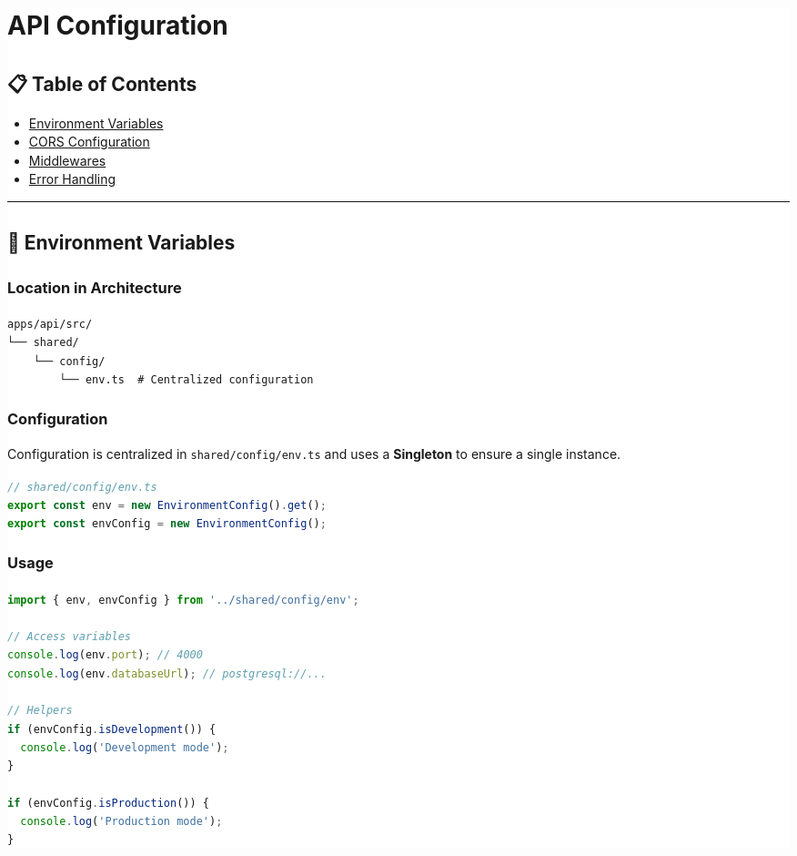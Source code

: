 # API Configuration

## 📋 Table of Contents

- [Environment Variables](#environment-variables)
- [CORS Configuration](#cors-configuration)
- [Middlewares](#middlewares)
- [Error Handling](#error-handling)

---

## 🔧 Environment Variables

### Location in Architecture

```
apps/api/src/
└── shared/
    └── config/
        └── env.ts  # Centralized configuration
```

### Configuration

Configuration is centralized in `shared/config/env.ts` and uses a **Singleton** to ensure a single instance.

```typescript
// shared/config/env.ts
export const env = new EnvironmentConfig().get();
export const envConfig = new EnvironmentConfig();
```

### Usage

```typescript
import { env, envConfig } from '../shared/config/env';

// Access variables
console.log(env.port); // 4000
console.log(env.databaseUrl); // postgresql://...

// Helpers
if (envConfig.isDevelopment()) {
  console.log('Development mode');
}

if (envConfig.isProduction()) {
  console.log('Production mode');
}
```

